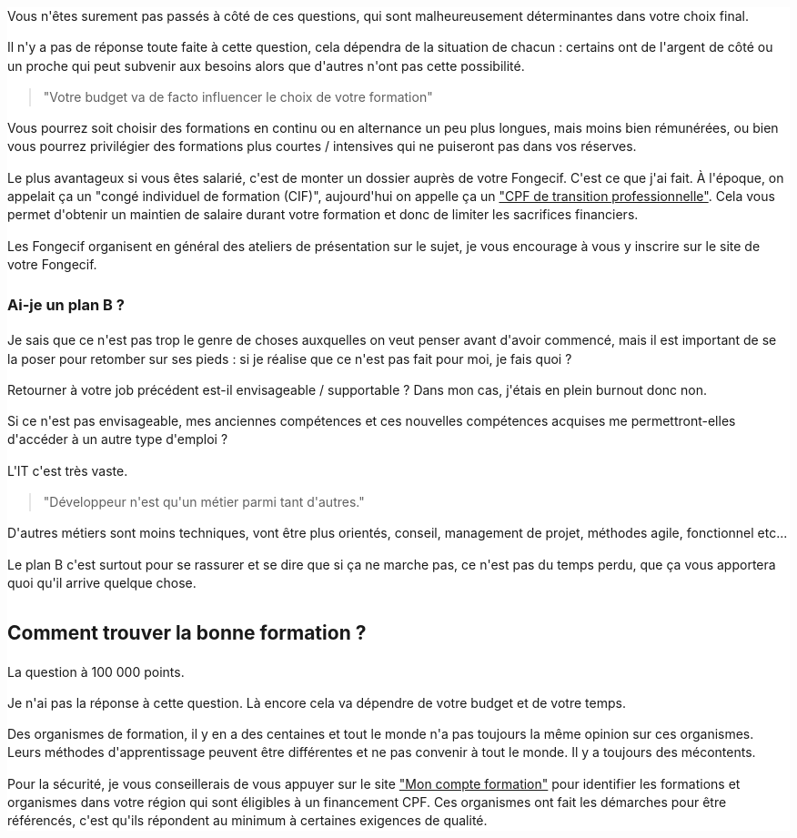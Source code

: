 Vous n'êtes surement pas passés à côté de ces questions, qui sont malheureusement déterminantes dans votre choix final.

Il n'y a pas de réponse toute faite à cette question, cela dépendra de la situation de chacun : certains ont de l'argent de côté ou un proche qui peut subvenir aux besoins alors que d'autres n'ont pas cette possibilité.

> "Votre budget va de facto influencer le choix de votre formation"

Vous pourrez soit choisir des formations en continu ou en alternance un peu plus longues, mais moins bien rémunérées, ou bien vous pourrez privilégier des formations plus courtes / intensives qui ne puiseront pas dans vos réserves.

Le plus avantageux si vous êtes salarié, c'est de monter un dossier auprès de votre Fongecif. C'est ce que j'ai fait. À l'époque, on appelait ça un "congé individuel de formation (CIF)", aujourd'hui on appelle ça un ["CPF de transition professionnelle"](https://www.service-public.fr/particuliers/vosdroits/F14018). Cela vous permet d'obtenir un maintien de salaire durant votre formation et donc de limiter les sacrifices financiers.

Les Fongecif organisent en général des ateliers de présentation sur le sujet, je vous encourage à vous y inscrire sur le site de votre Fongecif.

### Ai-je un plan B ?

Je sais que ce n'est pas trop le genre de choses auxquelles on veut penser avant d'avoir commencé, mais il est important de se la poser pour retomber sur ses pieds : si je réalise que ce n'est pas fait pour moi, je fais quoi ?

Retourner à votre job précédent est-il envisageable / supportable ? Dans mon cas, j'étais en plein burnout donc non.

Si ce n'est pas envisageable, mes anciennes compétences et ces nouvelles compétences acquises me permettront-elles d'accéder à un autre type d'emploi ?

L'IT c'est très vaste. 

> "Développeur n'est qu'un métier parmi tant d'autres." 

D'autres métiers sont moins techniques, vont être plus orientés, conseil, management de projet, méthodes agile, fonctionnel etc...

Le plan B c'est surtout pour se rassurer et se dire que si ça ne marche pas, ce n'est pas du temps perdu, que ça vous apportera quoi qu'il arrive quelque chose.

## Comment trouver la bonne formation ?

La question à 100 000 points. 

Je n'ai pas la réponse à cette question. Là encore cela va dépendre de votre budget et de votre temps. 

Des organismes de formation, il y en a des centaines et tout le monde n'a pas toujours la même opinion sur ces organismes. Leurs méthodes d'apprentissage peuvent être différentes et ne pas convenir à tout le monde. Il y a toujours des mécontents.

Pour la sécurité, je vous conseillerais de vous appuyer sur le site ["Mon compte formation"](https://www.moncompteformation.gouv.fr/espace-prive/html/#/formation/recherche) pour identifier les formations et organismes dans votre région qui sont éligibles à un financement CPF. Ces organismes ont fait les démarches pour être référencés, c'est qu'ils répondent au minimum à certaines exigences de qualité.
